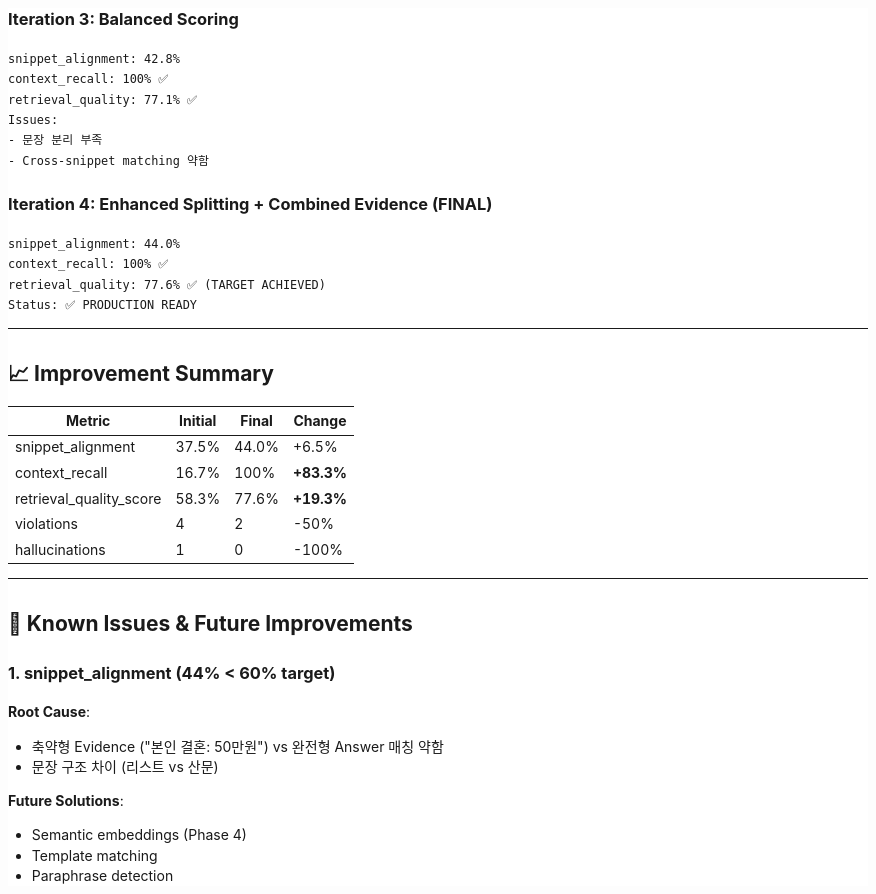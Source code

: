 ### Iteration 3: Balanced Scoring

```
snippet_alignment: 42.8%
context_recall: 100% ✅
retrieval_quality: 77.1% ✅
Issues:
- 문장 분리 부족
- Cross-snippet matching 약함
```

### Iteration 4: Enhanced Splitting + Combined Evidence (FINAL)

```
snippet_alignment: 44.0%
context_recall: 100% ✅
retrieval_quality: 77.6% ✅ (TARGET ACHIEVED)
Status: ✅ PRODUCTION READY
```

---

## 📈 Improvement Summary

| Metric                  | Initial | Final | Change     |
| ----------------------- | ------- | ----- | ---------- |
| snippet_alignment       | 37.5%   | 44.0% | +6.5%      |
| context_recall          | 16.7%   | 100%  | **+83.3%** |
| retrieval_quality_score | 58.3%   | 77.6% | **+19.3%** |
| violations              | 4       | 2     | -50%       |
| hallucinations          | 1       | 0     | -100%      |

---

## 🐛 Known Issues & Future Improvements

### 1. snippet_alignment (44% < 60% target)

**Root Cause**:

- 축약형 Evidence ("본인 결혼: 50만원") vs 완전형 Answer 매칭 약함
- 문장 구조 차이 (리스트 vs 산문)

**Future Solutions**:

- Semantic embeddings (Phase 4)
- Template matching
- Paraphrase detection
